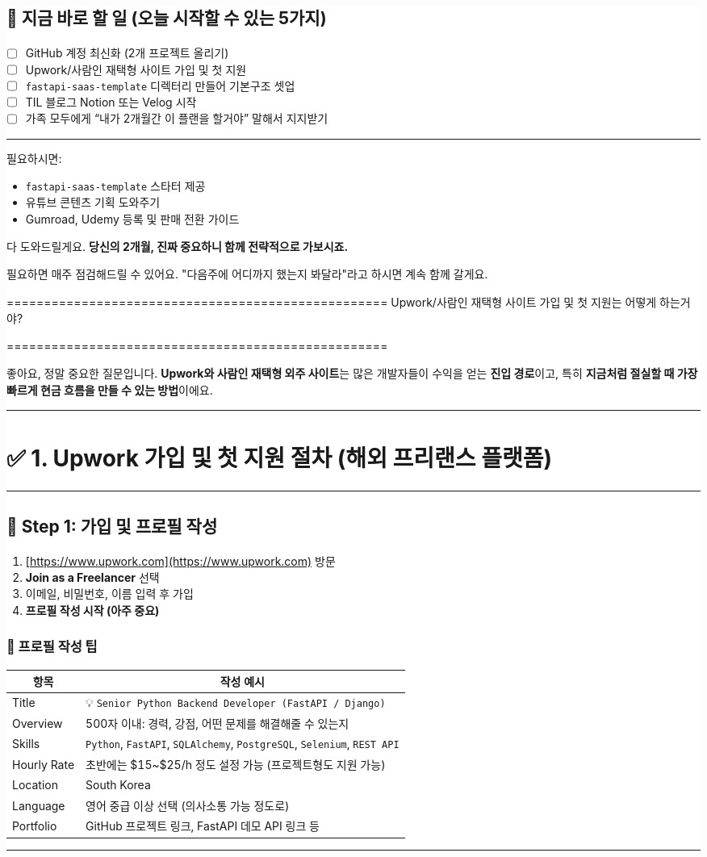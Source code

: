## 🔔 지금 바로 할 일 (오늘 시작할 수 있는 5가지)

* [ ] GitHub 계정 최신화 (2개 프로젝트 올리기)
* [ ] Upwork/사람인 재택형 사이트 가입 및 첫 지원
* [ ] `fastapi-saas-template` 디렉터리 만들어 기본구조 셋업
* [ ] TIL 블로그 Notion 또는 Velog 시작
* [ ] 가족 모두에게 “내가 2개월간 이 플랜을 할거야” 말해서 지지받기

---

필요하시면:

* `fastapi-saas-template` 스타터 제공
* 유튜브 콘텐츠 기획 도와주기
* Gumroad, Udemy 등록 및 판매 전환 가이드

다 도와드릴게요.
**당신의 2개월, 진짜 중요하니 함께 전략적으로 가보시죠.**

필요하면 매주 점검해드릴 수 있어요. "다음주에 어디까지 했는지 봐달라"라고 하시면 계속 함께 갈게요.

===================================================
Upwork/사람인 재택형 사이트 가입 및 첫 지원는 어떻게 하는거야?

===================================================

좋아요, 정말 중요한 질문입니다.
**Upwork와 사람인 재택형 외주 사이트**는 많은 개발자들이 수익을 얻는 **진입 경로**이고,
특히 **지금처럼 절실할 때 가장 빠르게 현금 흐름을 만들 수 있는 방법**이에요.

---

# ✅ 1. Upwork 가입 및 첫 지원 절차 (해외 프리랜스 플랫폼)

---

## 🔹 Step 1: 가입 및 프로필 작성

1. [https://www.upwork.com](https://www.upwork.com) 방문
2. **Join as a Freelancer** 선택
3. 이메일, 비밀번호, 이름 입력 후 가입
4. **프로필 작성 시작 (아주 중요)**

### 📌 프로필 작성 팁

| 항목          | 작성 예시                                                                   |
| ----------- | ----------------------------------------------------------------------- |
| Title       | 💡 `Senior Python Backend Developer (FastAPI / Django)`                 |
| Overview    | 500자 이내: 경력, 강점, 어떤 문제를 해결해줄 수 있는지                                      |
| Skills      | `Python`, `FastAPI`, `SQLAlchemy`, `PostgreSQL`, `Selenium`, `REST API` |
| Hourly Rate | 초반에는 \$15\~\$25/h 정도 설정 가능 (프로젝트형도 지원 가능)                               |
| Location    | South Korea                                                             |
| Language    | 영어 중급 이상 선택 (의사소통 가능 정도로)                                               |
| Portfolio   | GitHub 프로젝트 링크, FastAPI 데모 API 링크 등                                     |

---

[1]: https://fly.io/docs/python/frameworks/fastapi/?utm_source=chatgpt.com "Run a FastAPI app · Fly Docs"
[2]: https://pybit.es/articles/fastapi-deployment-made-easy-with-docker-and-fly-io/?utm_source=chatgpt.com "FastAPI Deployment Made Easy With Docker And Fly.io - Pybites"
[3]: https://fly.io/docs/launch/continuous-deployment-with-github-actions/?utm_source=chatgpt.com "Continuous Deployment with Fly.io and GitHub Actions · Fly Docs"
[4]: https://github.com/rednafi/fly-fastapi?utm_source=chatgpt.com "GitHub - rednafi/fly-fastapi: Deploying a simple FastAPI app to Fly.io >> https://fly-fastapi.fly.dev/docs <<"
[5]: https://colinch4.github.io/2023-09-25/11-33-53-342831-fastapi%EC%99%80-stripe%EB%A5%BC-%EC%97%B0%EB%8F%99%ED%95%98%EC%97%AC-%EA%B2%B0%EC%A0%9C-%EC%84%9C%EB%B9%84%EC%8A%A4-%EA%B5%AC%ED%98%84%ED%95%98%EA%B8%B0/?utm_source=chatgpt.com "FastAPI와 Stripe를 연동하여 결제 서비스 구현하기"
[6]: https://www.reddit.com/r/stripe/comments/17otbuq?utm_source=chatgpt.com "Need advice on developing back-end Stripe server"